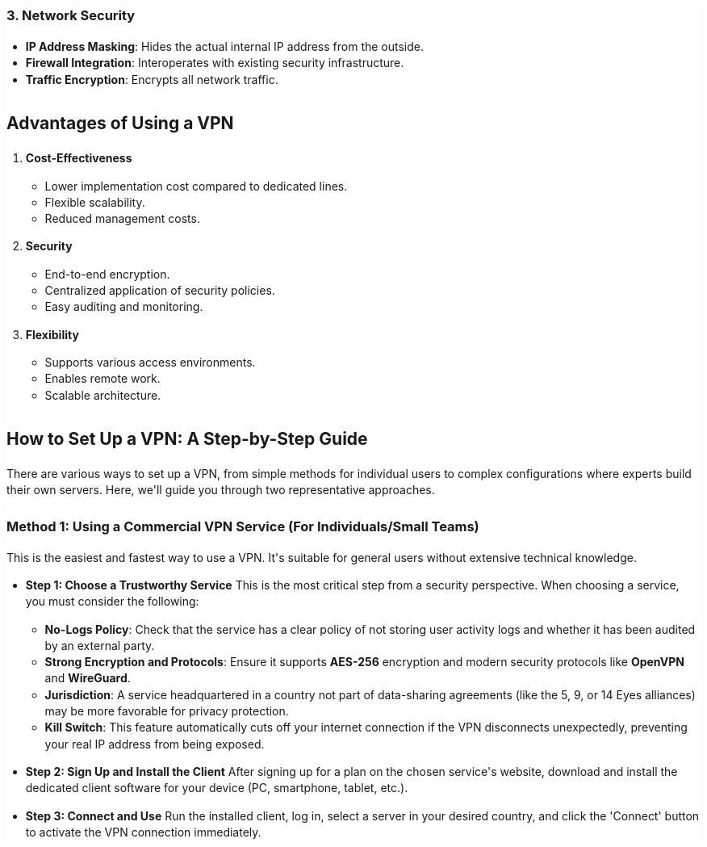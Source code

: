 ### **3. Network Security**
* **IP Address Masking**: Hides the actual internal IP address from the outside.
* **Firewall Integration**: Interoperates with existing security infrastructure.
* **Traffic Encryption**: Encrypts all network traffic.

## **Advantages of Using a VPN**

1.  **Cost-Effectiveness**
    * Lower implementation cost compared to dedicated lines.
    * Flexible scalability.
    * Reduced management costs.

2.  **Security**
    * End-to-end encryption.
    * Centralized application of security policies.
    * Easy auditing and monitoring.

3.  **Flexibility**
    * Supports various access environments.
    * Enables remote work.
    * Scalable architecture.

## **How to Set Up a VPN: A Step-by-Step Guide**

There are various ways to set up a VPN, from simple methods for individual users to complex configurations where experts build their own servers. Here, we'll guide you through two representative approaches.

### **Method 1: Using a Commercial VPN Service (For Individuals/Small Teams)**

This is the easiest and fastest way to use a VPN. It's suitable for general users without extensive technical knowledge.

* **Step 1: Choose a Trustworthy Service**
    This is the most critical step from a security perspective. When choosing a service, you must consider the following:
    * **No-Logs Policy**: Check that the service has a clear policy of not storing user activity logs and whether it has been audited by an external party.
    * **Strong Encryption and Protocols**: Ensure it supports **AES-256** encryption and modern security protocols like **OpenVPN** and **WireGuard**.
    * **Jurisdiction**: A service headquartered in a country not part of data-sharing agreements (like the 5, 9, or 14 Eyes alliances) may be more favorable for privacy protection.
    * **Kill Switch**: This feature automatically cuts off your internet connection if the VPN disconnects unexpectedly, preventing your real IP address from being exposed.

* **Step 2: Sign Up and Install the Client**
    After signing up for a plan on the chosen service's website, download and install the dedicated client software for your device (PC, smartphone, tablet, etc.).

* **Step 3: Connect and Use**
    Run the installed client, log in, select a server in your desired country, and click the 'Connect' button to activate the VPN connection immediately.
